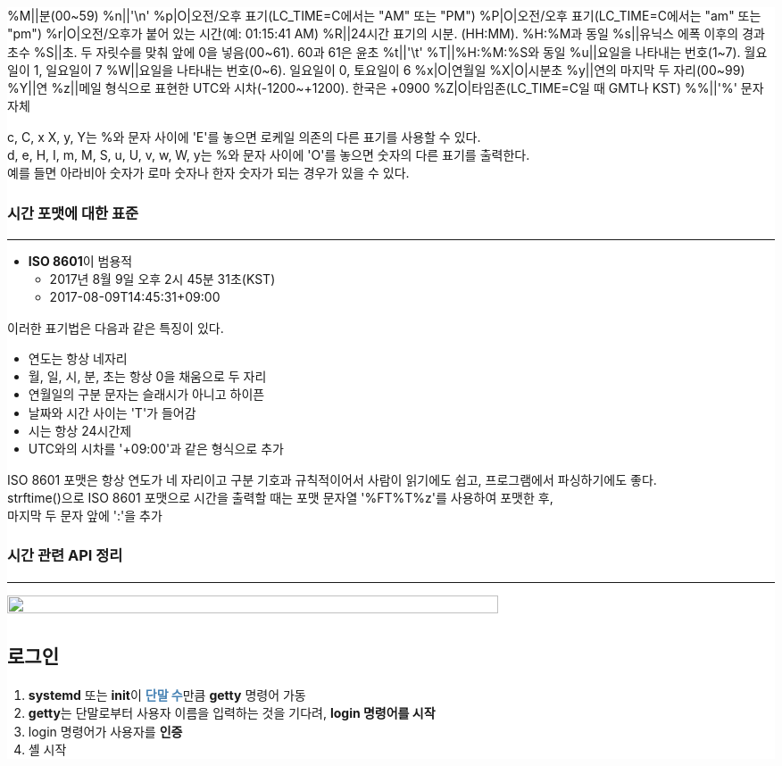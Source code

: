 %M||분(00~59)
%n||\'\n\'
%p|O|오전/오후 표기(LC\_TIME=C에서는 "AM" 또는 "PM")
%P|O|오전/오후 표기(LC\_TIME=C에서는 "am" 또는 "pm")
%r|O|오전/오후가 붙어 있는 시간(예: 01:15:41 AM)
%R||24시간 표기의 시분. (HH:MM). %H:%M과 동일
%s||유닉스 에폭 이후의 경과 초수
%S||초. 두 자릿수를 맞춰 앞에 0을 넣음(00~61). 60과 61은 윤초
%t||\'\t\'
%T||%H:%M:%S와 동일
%u||요일을 나타내는 번호(1~7). 월요일이 1, 일요일이 7
%W||요일을 나타내는 번호(0~6). 일요일이 0, 토요일이 6
%x|O|연월일
%X|O|시분초
%y||연의 마지막 두 자리(00~99)
%Y||연
%z||메일 형식으로 표현한 UTC와 시차(-1200~+1200). 한국은 +0900
%Z|O|타임존(LC\_TIME=C일 때 GMT나 KST)
%%||\'%\' 문자 자체
  
c, C, x X, y, Y는 %와 문자 사이에 'E'를 놓으면 로케일 의존의 다른 표기를 사용할 수 있다.<br>
d, e, H, I, m, M, S, u, U, v, w, W, y는 %와 문자 사이에 'O'를 놓으면 숫자의 다른 표기를 출력한다.<br>
예를 들면 아라비아 숫자가 로마 숫자나 한자 숫자가 되는 경우가 있을 수 있다.

### 시간 포맷에 대한 표준
---
- **ISO 8601**이 범용적
	- 2017년 8월 9일 오후 2시 45분 31초(KST)
	- 2017-08-09T14:45:31+09:00
  
이러한 표기법은 다음과 같은 특징이 있다.
- 연도는 항상 네자리
- 월, 일, 시, 분, 초는 항상 0을 채움으로 두 자리
- 연월일의 구분 문자는 슬래시가 아니고 하이픈
- 날짜와 시간 사이는 \'T\'가 들어감
- 시는 항상 24시간제
- UTC와의 시차를 '+09:00'과 같은 형식으로 추가
 
ISO 8601 포맷은 항상 연도가 네 자리이고 구분 기호과 규칙적이어서 사람이 읽기에도 쉽고, 프로그램에서 파싱하기에도 좋다.  
strftime()으로 ISO 8601 포맷으로 시간을 출력할 때는 포맷 문자열 '%FT%T%z'를 사용하여 포맷한 후,<br>마지막 두 문자 앞에 ':'을 추가

### 시간 관련 API 정리
---
<img src="img1.jpg" width="80%" height="80%">

## 로그인
1. **systemd** 또는 **init**이 <span style="color:steelblue">**단말 수**</span>만큼 **getty** 명령어 가동
2. **getty**는 단말로부터 사용자 이름을 입력하는 것을 기다려, **login 명령어를 시작**
3. login 명령어가 사용자를 **인증**
4. 셸 시작
